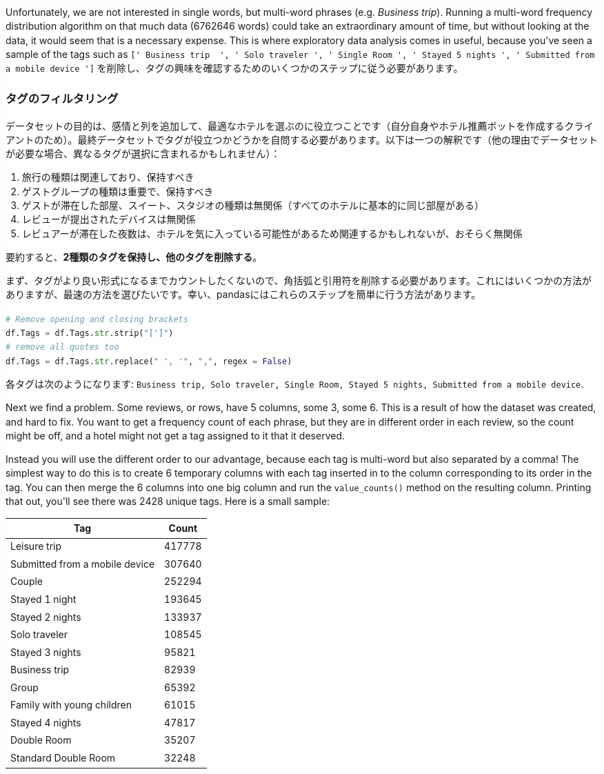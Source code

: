 Unfortunately, we are not interested in single words, but multi-word phrases (e.g. *Business trip*). Running a multi-word frequency distribution algorithm on that much data (6762646 words) could take an extraordinary amount of time, but without looking at the data, it would seem that is a necessary expense. This is where exploratory data analysis comes in useful, because you've seen a sample of the tags such as `[' Business trip  ', ' Solo traveler ', ' Single Room ', ' Stayed 5 nights ', ' Submitted from  a mobile device ']` を削除し、タグの興味を確認するためのいくつかのステップに従う必要があります。

### タグのフィルタリング

データセットの目的は、感情と列を追加して、最適なホテルを選ぶのに役立つことです（自分自身やホテル推薦ボットを作成するクライアントのため）。最終データセットでタグが役立つかどうかを自問する必要があります。以下は一つの解釈です（他の理由でデータセットが必要な場合、異なるタグが選択に含まれるかもしれません）：

1. 旅行の種類は関連しており、保持すべき
2. ゲストグループの種類は重要で、保持すべき
3. ゲストが滞在した部屋、スイート、スタジオの種類は無関係（すべてのホテルに基本的に同じ部屋がある）
4. レビューが提出されたデバイスは無関係
5. レビュアーが滞在した夜数は、ホテルを気に入っている可能性があるため関連するかもしれないが、おそらく無関係

要約すると、**2種類のタグを保持し、他のタグを削除する**。

まず、タグがより良い形式になるまでカウントしたくないので、角括弧と引用符を削除する必要があります。これにはいくつかの方法がありますが、最速の方法を選びたいです。幸い、pandasにはこれらのステップを簡単に行う方法があります。

```Python
# Remove opening and closing brackets
df.Tags = df.Tags.str.strip("[']")
# remove all quotes too
df.Tags = df.Tags.str.replace(" ', '", ",", regex = False)
```

各タグは次のようになります: `Business trip, Solo traveler, Single Room, Stayed 5 nights, Submitted from a mobile device`. 

Next we find a problem. Some reviews, or rows, have 5 columns, some 3, some 6. This is a result of how the dataset was created, and hard to fix. You want to get a frequency count of each phrase, but they are in different order in each review, so the count might be off, and a hotel might not get a tag assigned to it that it deserved.

Instead you will use the different order to our advantage, because each tag is multi-word but also separated by a comma! The simplest way to do this is to create 6 temporary columns with each tag inserted in to the column corresponding to its order in the tag. You can then merge the 6 columns into one big column and run the `value_counts()` method on the resulting column. Printing that out, you'll see there was 2428 unique tags. Here is a small sample:

| Tag                            | Count  |
| ------------------------------ | ------ |
| Leisure trip                   | 417778 |
| Submitted from a mobile device | 307640 |
| Couple                         | 252294 |
| Stayed 1 night                 | 193645 |
| Stayed 2 nights                | 133937 |
| Solo traveler                  | 108545 |
| Stayed 3 nights                | 95821  |
| Business trip                  | 82939  |
| Group                          | 65392  |
| Family with young children     | 61015  |
| Stayed 4 nights                | 47817  |
| Double Room                    | 35207  |
| Standard Double Room           | 32248  |